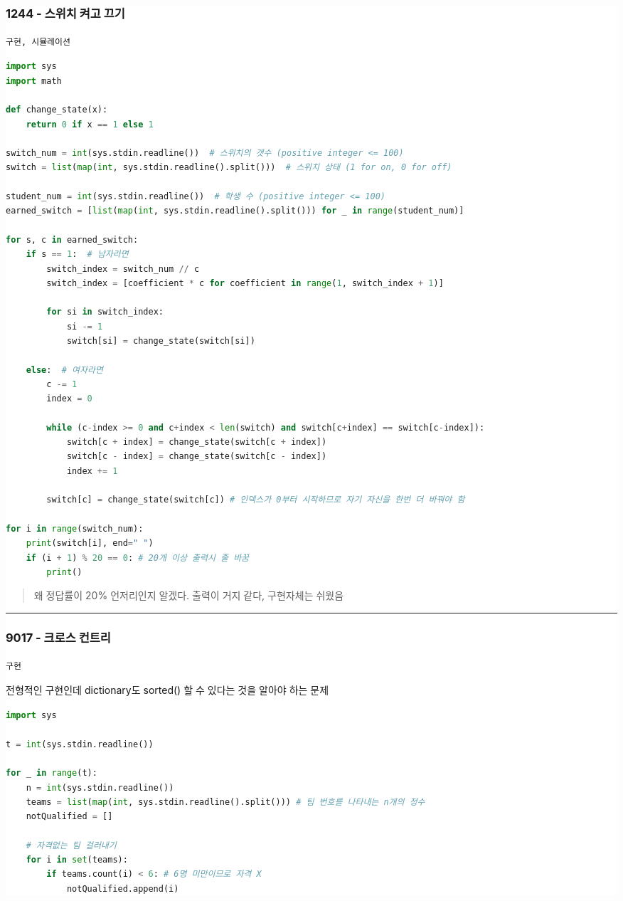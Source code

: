 
### 1244 - 스위치 켜고 끄기
`구현, 시뮬레이션`

```python
import sys 
import math

def change_state(x):
    return 0 if x == 1 else 1

switch_num = int(sys.stdin.readline())  # 스위치의 갯수 (positive integer <= 100)
switch = list(map(int, sys.stdin.readline().split()))  # 스위치 상태 (1 for on, 0 for off)

student_num = int(sys.stdin.readline())  # 학생 수 (positive integer <= 100)
earned_switch = [list(map(int, sys.stdin.readline().split())) for _ in range(student_num)]

for s, c in earned_switch:
    if s == 1:  # 남자라면
        switch_index = switch_num // c
        switch_index = [coefficient * c for coefficient in range(1, switch_index + 1)]
        
        for si in switch_index:
            si -= 1
            switch[si] = change_state(switch[si])
    
    else:  # 여자라면
        c -= 1
        index = 0
        
        while (c-index >= 0 and c+index < len(switch) and switch[c+index] == switch[c-index]):
            switch[c + index] = change_state(switch[c + index])
            switch[c - index] = change_state(switch[c - index])
            index += 1
        
        switch[c] = change_state(switch[c]) # 인덱스가 0부터 시작하므로 자기 자신을 한번 더 바꿔야 함

for i in range(switch_num):
    print(switch[i], end=" ")
    if (i + 1) % 20 == 0: # 20개 이상 출력시 줄 바꿈
        print()
```
> 왜 정답률이 20% 언저리인지 알겠다. 출력이 거지 같다, 구현자체는 쉬웠음

---

### 9017 - 크로스 컨트리
`구현`

전형적인 구현인데 dictionary도 sorted() 할 수 있다는 것을 알아야 하는 문제

```python
import sys

t = int(sys.stdin.readline())

for _ in range(t):
    n = int(sys.stdin.readline())
    teams = list(map(int, sys.stdin.readline().split())) # 팀 번호를 나타내는 n개의 정수
    notQualified = []
    
    # 자격없는 팀 걸러내기
    for i in set(teams):
        if teams.count(i) < 6: # 6명 미만이므로 자격 X
            notQualified.append(i)
```